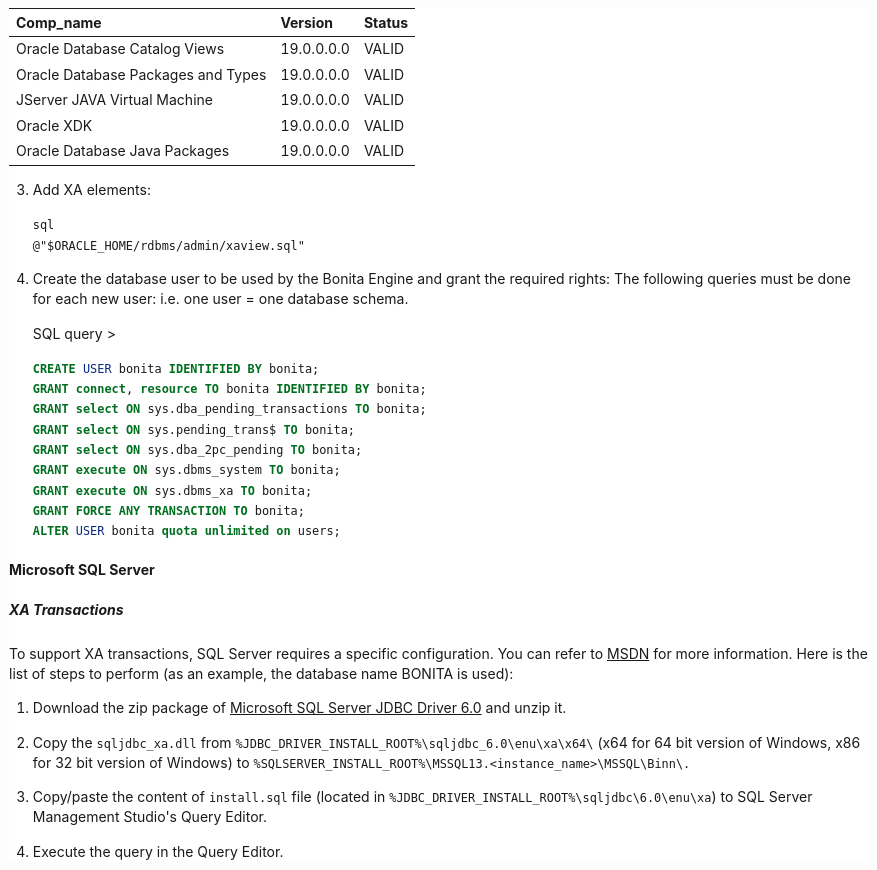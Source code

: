    | Comp\_name | Version | Status |
   |:-|:-|:-|
   | Oracle Database Catalog Views | 19.0.0.0.0 | VALID |
   | Oracle Database Packages and Types | 19.0.0.0.0 | VALID |
   | JServer JAVA Virtual Machine | 19.0.0.0.0 | VALID |
   | Oracle XDK | 19.0.0.0.0 | VALID |
   | Oracle Database Java Packages | 19.0.0.0.0 | VALID |

3. Add XA elements:
    ```
    sql
    @"$ORACLE_HOME/rdbms/admin/xaview.sql"
    ```

4. Create the database user to be used by the Bonita Engine and grant the required rights:
   The following queries must be done for each new user: i.e. one user = one database schema.

   SQL query \>
   ```sql
   CREATE USER bonita IDENTIFIED BY bonita;
   GRANT connect, resource TO bonita IDENTIFIED BY bonita;
   GRANT select ON sys.dba_pending_transactions TO bonita;
   GRANT select ON sys.pending_trans$ TO bonita;
   GRANT select ON sys.dba_2pc_pending TO bonita;
   GRANT execute ON sys.dbms_system TO bonita;
   GRANT execute ON sys.dbms_xa TO bonita;
   GRANT FORCE ANY TRANSACTION TO bonita;
   ALTER USER bonita quota unlimited on users;
   ```

#### Microsoft SQL Server

##### XA Transactions

To support XA transactions, SQL Server requires a specific configuration.
You can refer to [MSDN](https://msdn.microsoft.com/en-us/library/aa342335(v=sql.110).aspx) for more information.
Here is the list of steps to perform (as an example, the database name BONITA is used):

1. Download the zip package of [Microsoft SQL Server JDBC Driver 6.0](https://www.microsoft.com/en-us/download/details.aspx?displaylang=en&id=11774) and unzip it. 

2. Copy the `sqljdbc_xa.dll` from `%JDBC_DRIVER_INSTALL_ROOT%\sqljdbc_6.0\enu\xa\x64\` (x64 for 64 bit version of Windows, x86 for 32 bit version of Windows) to `%SQLSERVER_INSTALL_ROOT%\MSSQL13.<instance_name>\MSSQL\Binn\.`

3. Copy/paste the content of `install.sql` file (located in `%JDBC_DRIVER_INSTALL_ROOT%\sqljdbc\6.0\enu\xa`) to SQL Server Management Studio's Query Editor.

4. Execute the query in the Query Editor.
